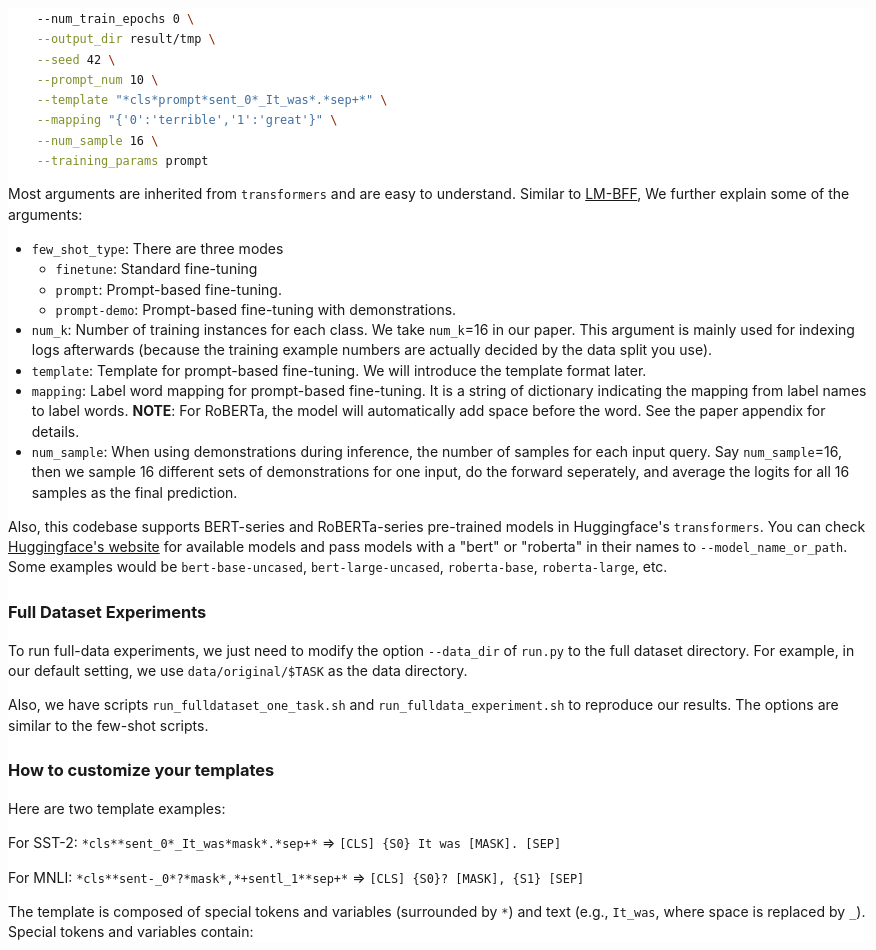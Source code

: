```bash
    --num_train_epochs 0 \
    --output_dir result/tmp \
    --seed 42 \
    --prompt_num 10 \
    --template "*cls*prompt*sent_0*_It_was*.*sep+*" \
    --mapping "{'0':'terrible','1':'great'}" \
    --num_sample 16 \
    --training_params prompt
```

Most arguments are inherited from `transformers` and are easy to understand. 
Similar to [LM-BFF](https://github.com/princeton-nlp/LM-BFF), We further explain some of the arguments:

* `few_shot_type`: There are three modes
  * `finetune`: Standard fine-tuning
  * `prompt`: Prompt-based fine-tuning.
  * `prompt-demo`: Prompt-based fine-tuning with demonstrations.
* `num_k`: Number of training instances for each class. We take `num_k`=16 in our paper. This argument is mainly used for indexing logs afterwards (because the training example numbers are actually decided by the data split you use).
* `template`: Template for prompt-based fine-tuning. We will introduce the template format later.
* `mapping`: Label word mapping for prompt-based fine-tuning. It is a string of dictionary indicating the mapping from label names to label words. **NOTE**: For RoBERTa, the model will automatically add space before the word. See the paper appendix for details.
* `num_sample`: When using demonstrations during inference, the number of samples for each input query. Say `num_sample`=16, then we sample 16 different sets of demonstrations for one input, do the forward seperately, and average the logits for all 16 samples as the final prediction.

Also, this codebase supports BERT-series and RoBERTa-series pre-trained models in Huggingface's `transformers`. You can check [Huggingface's website](https://huggingface.co/models) for available models and pass models with a "bert" or "roberta" in their names to `--model_name_or_path`. Some examples would be `bert-base-uncased`, `bert-large-uncased`, `roberta-base`, `roberta-large`, etc.


### Full Dataset Experiments

To run full-data experiments,
we just need to modify the option `--data_dir` of `run.py` to the full dataset directory.
For example, in our default setting, we use `data/original/$TASK` as the data directory.

Also, we have scripts `run_fulldataset_one_task.sh` and `run_fulldata_experiment.sh` to 
reproduce our results. 
The options are similar to the few-shot scripts.


### How to customize your templates

Here are two template examples:

For SST-2: `*cls**sent_0*_It_was*mask*.*sep+*` => `[CLS] {S0} It was [MASK]. [SEP]`

For MNLI: `*cls**sent-_0*?*mask*,*+sentl_1**sep+*` => `[CLS] {S0}? [MASK], {S1} [SEP]`

The template is composed of special tokens and variables (surrounded by `*`) and text (e.g., `It_was`, where space is replaced by `_`). Special tokens and variables contain:
